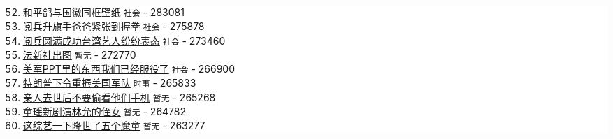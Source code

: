 52. [和平鸽与国徽同框壁纸](https://m.weibo.cn/search?containerid=100103type%3D1%26t%3D10%26q%3D%23%E5%92%8C%E5%B9%B3%E9%B8%BD%E4%B8%8E%E5%9B%BD%E5%BE%BD%E5%90%8C%E6%A1%86%E5%A3%81%E7%BA%B8%23&stream_entry_id=31&isnewpage=1&extparam=seat%3D1%26filter_type%3Drealtimehot%26realpos%3D11%26c_type%3D31%26q%3D%2523%25E5%2592%258C%25E5%25B9%25B3%25E9%25B8%25BD%25E4%25B8%258E%25E5%259B%25BD%25E5%25BE%25BD%25E5%2590%258C%25E6%25A1%2586%25E5%25A3%2581%25E7%25BA%25B8%2523%26dgr%3D0%26cate%3D5001%26pos%3D11%26flag%3D0%26band_rank%3D11%26lcate%3D5001%26stream_entry_id%3D31%26display_time%3D1756917224%26pre_seqid%3D17569172243550969444) `社会` - 283081
53. [阅兵升旗手爸爸紧张到握拳](https://m.weibo.cn/search?containerid=100103type%3D1%26t%3D10%26q%3D%23%E9%98%85%E5%85%B5%E5%8D%87%E6%97%97%E6%89%8B%E7%88%B8%E7%88%B8%E7%B4%A7%E5%BC%A0%E5%88%B0%E6%8F%A1%E6%8B%B3%23&stream_entry_id=31&isnewpage=1&extparam=seat%3D1%26stream_entry_id%3D31%26flag%3D1%26pos%3D9%26lcate%3D5001%26filter_type%3Drealtimehot%26c_type%3D31%26q%3D%2523%25E9%2598%2585%25E5%2585%25B5%25E5%258D%2587%25E6%2597%2597%25E6%2589%258B%25E7%2588%25B8%25E7%2588%25B8%25E7%25B4%25A7%25E5%25BC%25A0%25E5%2588%25B0%25E6%258F%25A1%25E6%258B%25B3%2523%26cate%3D5001%26dgr%3D0%26band_rank%3D10%26realpos%3D10%26display_time%3D1756966679%26pre_seqid%3D17569666794680200474911) `社会` - 275878
54. [阅兵圆满成功台湾艺人纷纷表态](https://m.weibo.cn/search?containerid=100103type%3D1%26t%3D10%26q%3D%23%E9%98%85%E5%85%B5%E5%9C%86%E6%BB%A1%E6%88%90%E5%8A%9F%E5%8F%B0%E6%B9%BE%E8%89%BA%E4%BA%BA%E7%BA%B7%E7%BA%B7%E8%A1%A8%E6%80%81%23&stream_entry_id=31&isnewpage=1&extparam=seat%3D1%26stream_entry_id%3D31%26flag%3D1%26pos%3D12%26lcate%3D5001%26filter_type%3Drealtimehot%26c_type%3D31%26q%3D%2523%25E9%2598%2585%25E5%2585%25B5%25E5%259C%2586%25E6%25BB%25A1%25E6%2588%2590%25E5%258A%259F%25E5%258F%25B0%25E6%25B9%25BE%25E8%2589%25BA%25E4%25BA%25BA%25E7%25BA%25B7%25E7%25BA%25B7%25E8%25A1%25A8%25E6%2580%2581%2523%26cate%3D5001%26dgr%3D0%26band_rank%3D13%26realpos%3D13%26display_time%3D1756966679%26pre_seqid%3D17569666794680200474911) `社会` - 273460
55. [法新社出图](https://m.weibo.cn/search?containerid=100103type%3D1%26t%3D10%26q%3D%23%E6%B3%95%E6%96%B0%E7%A4%BE%E5%87%BA%E5%9B%BE%23&stream_entry_id=31&isnewpage=1&extparam=seat%3D1%26filter_type%3Drealtimehot%26realpos%3D13%26c_type%3D31%26q%3D%2523%25E6%25B3%2595%25E6%2596%25B0%25E7%25A4%25BE%25E5%2587%25BA%25E5%259B%25BE%2523%26dgr%3D0%26cate%3D5001%26pos%3D13%26flag%3D0%26band_rank%3D13%26lcate%3D5001%26stream_entry_id%3D31%26display_time%3D1756917224%26pre_seqid%3D17569172243550969444) `暂无` - 272770
56. [美军PPT里的东西我们已经服役了](https://m.weibo.cn/search?containerid=100103type%3D1%26t%3D10%26q%3D%23%E7%BE%8E%E5%86%9BPPT%E9%87%8C%E7%9A%84%E4%B8%9C%E8%A5%BF%E6%88%91%E4%BB%AC%E5%B7%B2%E7%BB%8F%E6%9C%8D%E5%BD%B9%E4%BA%86%23&stream_entry_id=31&isnewpage=1&extparam=seat%3D1%26realpos%3D20%26flag%3D1%26pos%3D19%26c_type%3D31%26lcate%3D5001%26band_rank%3D20%26cate%3D5001%26stream_entry_id%3D31%26q%3D%2523%25E7%25BE%258E%25E5%2586%259BPPT%25E9%2587%258C%25E7%259A%2584%25E4%25B8%259C%25E8%25A5%25BF%25E6%2588%2591%25E4%25BB%25AC%25E5%25B7%25B2%25E7%25BB%258F%25E6%259C%258D%25E5%25BD%25B9%25E4%25BA%2586%2523%26dgr%3D0%26filter_type%3Drealtimehot%26display_time%3D1756960256%26pre_seqid%3D175696025623404167059104) `社会` - 266900
57. [特朗普下令重振美国军队](https://m.weibo.cn/search?containerid=100103type%3D1%26t%3D10%26q%3D%23%E7%89%B9%E6%9C%97%E6%99%AE%E4%B8%8B%E4%BB%A4%E9%87%8D%E6%8C%AF%E7%BE%8E%E5%9B%BD%E5%86%9B%E9%98%9F%23&stream_entry_id=31&isnewpage=1&extparam=seat%3D1%26band_rank%3D21%26flag%3D1%26pos%3D21%26filter_type%3Drealtimehot%26c_type%3D31%26dgr%3D0%26cate%3D5001%26lcate%3D5001%26q%3D%2523%25E7%2589%25B9%25E6%259C%2597%25E6%2599%25AE%25E4%25B8%258B%25E4%25BB%25A4%25E9%2587%258D%25E6%258C%25AF%25E7%25BE%258E%25E5%259B%25BD%25E5%2586%259B%25E9%2598%259F%2523%26realpos%3D21%26stream_entry_id%3D31%26display_time%3D1756954922%26pre_seqid%3D175695492196804108514121) `时事` - 265833
58. [亲人去世后不要偷看他们手机](https://m.weibo.cn/search?containerid=100103type%3D1%26t%3D10%26q%3D%E4%BA%B2%E4%BA%BA%E5%8E%BB%E4%B8%96%E5%90%8E%E4%B8%8D%E8%A6%81%E5%81%B7%E7%9C%8B%E4%BB%96%E4%BB%AC%E6%89%8B%E6%9C%BA&stream_entry_id=31&isnewpage=1&extparam=seat%3D1%26dgr%3D0%26filter_type%3Drealtimehot%26band_rank%3D22%26c_type%3D31%26realpos%3D22%26cate%3D5001%26flag%3D1%26stream_entry_id%3D31%26pos%3D21%26q%3D%25E4%25BA%25B2%25E4%25BA%25BA%25E5%258E%25BB%25E4%25B8%2596%25E5%2590%258E%25E4%25B8%258D%25E8%25A6%2581%25E5%2581%25B7%25E7%259C%258B%25E4%25BB%2596%25E4%25BB%25AC%25E6%2589%258B%25E6%259C%25BA%26lcate%3D5001%26display_time%3D1756957043%26pre_seqid%3D175695704347607621702) `暂无` - 265268
59. [童瑶新剧演林允的侄女](https://m.weibo.cn/search?containerid=100103type%3D1%26t%3D10%26q%3D%E7%AB%A5%E7%91%B6%E6%96%B0%E5%89%A7%E6%BC%94%E6%9E%97%E5%85%81%E7%9A%84%E4%BE%84%E5%A5%B3&stream_entry_id=31&isnewpage=1&extparam=seat%3D1%26realpos%3D23%26flag%3D1%26pos%3D22%26c_type%3D31%26lcate%3D5001%26band_rank%3D23%26cate%3D5001%26stream_entry_id%3D31%26q%3D%25E7%25AB%25A5%25E7%2591%25B6%25E6%2596%25B0%25E5%2589%25A7%25E6%25BC%2594%25E6%259E%2597%25E5%2585%2581%25E7%259A%2584%25E4%25BE%2584%25E5%25A5%25B3%26dgr%3D0%26filter_type%3Drealtimehot%26display_time%3D1756960256%26pre_seqid%3D175696025623404167059104) `暂无` - 264782
60. [这综艺一下降世了五个魔童](https://m.weibo.cn/search?containerid=100103type%3D1%26t%3D10%26q%3D%E8%BF%99%E7%BB%BC%E8%89%BA%E4%B8%80%E4%B8%8B%E9%99%8D%E4%B8%96%E4%BA%86%E4%BA%94%E4%B8%AA%E9%AD%94%E7%AB%A5&stream_entry_id=31&isnewpage=1&extparam=seat%3D1%26dgr%3D0%26filter_type%3Drealtimehot%26band_rank%3D26%26c_type%3D31%26realpos%3D26%26cate%3D5001%26flag%3D1%26stream_entry_id%3D31%26pos%3D25%26q%3D%25E8%25BF%2599%25E7%25BB%25BC%25E8%2589%25BA%25E4%25B8%2580%25E4%25B8%258B%25E9%2599%258D%25E4%25B8%2596%25E4%25BA%2586%25E4%25BA%2594%25E4%25B8%25AA%25E9%25AD%2594%25E7%25AB%25A5%26lcate%3D5001%26display_time%3D1756957043%26pre_seqid%3D175695704347607621702) `暂无` - 263277
